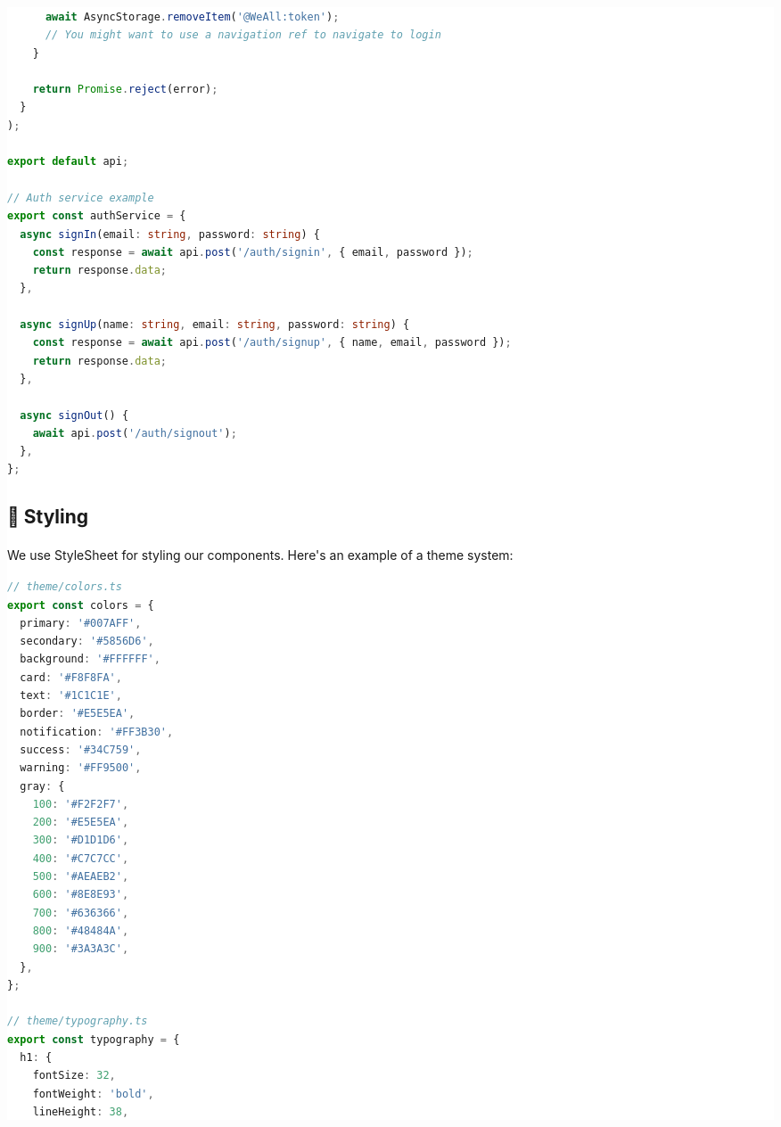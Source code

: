```typescript
      await AsyncStorage.removeItem('@WeAll:token');
      // You might want to use a navigation ref to navigate to login
    }
    
    return Promise.reject(error);
  }
);

export default api;

// Auth service example
export const authService = {
  async signIn(email: string, password: string) {
    const response = await api.post('/auth/signin', { email, password });
    return response.data;
  },
  
  async signUp(name: string, email: string, password: string) {
    const response = await api.post('/auth/signup', { name, email, password });
    return response.data;
  },
  
  async signOut() {
    await api.post('/auth/signout');
  },
};
```

## 🎨 Styling

We use StyleSheet for styling our components. Here's an example of a theme system:

```typescript
// theme/colors.ts
export const colors = {
  primary: '#007AFF',
  secondary: '#5856D6',
  background: '#FFFFFF',
  card: '#F8F8FA',
  text: '#1C1C1E',
  border: '#E5E5EA',
  notification: '#FF3B30',
  success: '#34C759',
  warning: '#FF9500',
  gray: {
    100: '#F2F2F7',
    200: '#E5E5EA',
    300: '#D1D1D6',
    400: '#C7C7CC',
    500: '#AEAEB2',
    600: '#8E8E93',
    700: '#636366',
    800: '#48484A',
    900: '#3A3A3C',
  },
};

// theme/typography.ts
export const typography = {
  h1: {
    fontSize: 32,
    fontWeight: 'bold',
    lineHeight: 38,
```